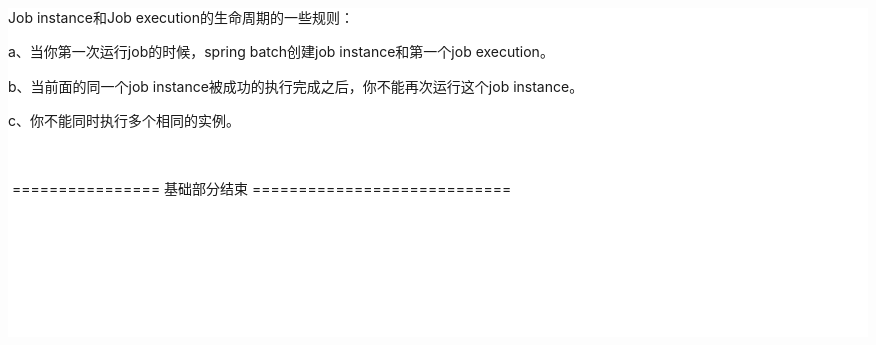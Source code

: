  <p style="font-size: 14px;">Job instance和Job execution的生命周期的一些规则：</p> 
 <p style="font-size: 14px;">a、当你第一次运行job的时候，spring batch创建job instance和第一个job execution。</p> 
 <p style="font-size: 14px;">b、当前面的同一个job instance被成功的执行完成之后，你不能再次运行这个job instance。</p> 
 <p style="font-size: 14px;">c、你不能同时执行多个相同的实例。</p> 
 <p style="font-size: 14px;">&nbsp;</p> 
 <p style="font-size: 14px;">&nbsp;================ 基础部分结束 ============================</p> 
 <p style="font-size: 14px;"><strong>&nbsp;</strong></p> 
 <p style="font-size: 14px;">&nbsp;</p> 
 <p style="font-size: 14px;">&nbsp;</p> 
 <p style="font-size: 14px;">&nbsp;</p> 
</div>